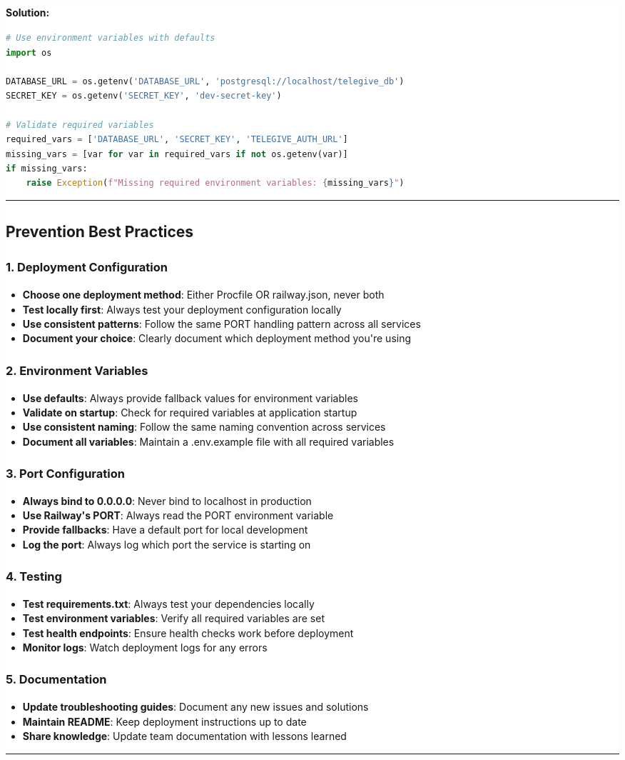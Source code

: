 **Solution:**
```python
# Use environment variables with defaults
import os

DATABASE_URL = os.getenv('DATABASE_URL', 'postgresql://localhost/telegive_db')
SECRET_KEY = os.getenv('SECRET_KEY', 'dev-secret-key')

# Validate required variables
required_vars = ['DATABASE_URL', 'SECRET_KEY', 'TELEGIVE_AUTH_URL']
missing_vars = [var for var in required_vars if not os.getenv(var)]
if missing_vars:
    raise Exception(f"Missing required environment variables: {missing_vars}")
```

---

## Prevention Best Practices

### 1. Deployment Configuration

- **Choose one deployment method**: Either Procfile OR railway.json, never both
- **Test locally first**: Always test your deployment configuration locally
- **Use consistent patterns**: Follow the same PORT handling pattern across all services
- **Document your choice**: Clearly document which deployment method you're using

### 2. Environment Variables

- **Use defaults**: Always provide fallback values for environment variables
- **Validate on startup**: Check for required variables at application startup
- **Use consistent naming**: Follow the same naming convention across services
- **Document all variables**: Maintain a .env.example file with all required variables

### 3. Port Configuration

- **Always bind to 0.0.0.0**: Never bind to localhost in production
- **Use Railway's PORT**: Always read the PORT environment variable
- **Provide fallbacks**: Have a default port for local development
- **Log the port**: Always log which port the service is starting on

### 4. Testing

- **Test requirements.txt**: Always test your dependencies locally
- **Test environment variables**: Verify all required variables are set
- **Test health endpoints**: Ensure health checks work before deployment
- **Monitor logs**: Watch deployment logs for any errors

### 5. Documentation

- **Update troubleshooting guides**: Document any new issues and solutions
- **Maintain README**: Keep deployment instructions up to date
- **Share knowledge**: Update team documentation with lessons learned

---